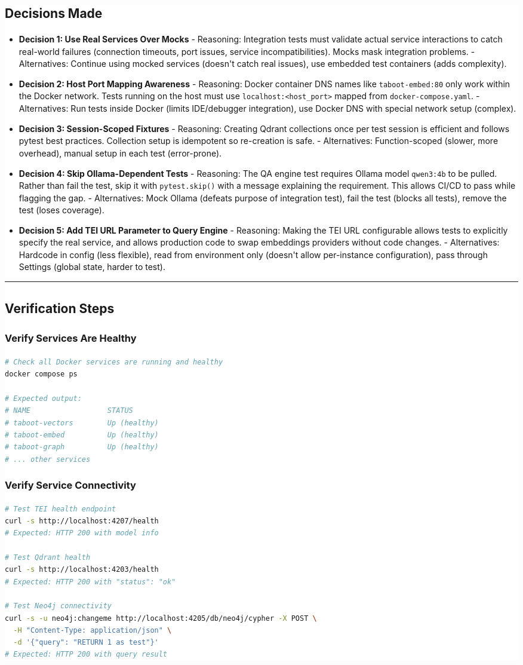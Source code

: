 
## Decisions Made

- **Decision 1: Use Real Services Over Mocks** - Reasoning: Integration tests must validate actual service interactions to catch real-world failures (connection timeouts, port issues, service incompatibilities). Mocks mask integration problems. - Alternatives: Continue using mocked services (doesn't catch real issues), use embedded test containers (adds complexity).

- **Decision 2: Host Port Mapping Awareness** - Reasoning: Docker container DNS names like `taboot-embed:80` only work within the Docker network. Tests running on the host must use `localhost:<host_port>` mapped from `docker-compose.yaml`. - Alternatives: Run tests inside Docker (limits IDE/debugger integration), use Docker DNS with special network setup (complex).

- **Decision 3: Session-Scoped Fixtures** - Reasoning: Creating Qdrant collections once per test session is efficient and follows pytest best practices. Collection setup is idempotent so re-creation is safe. - Alternatives: Function-scoped (slower, more overhead), manual setup in each test (error-prone).

- **Decision 4: Skip Ollama-Dependent Tests** - Reasoning: The QA engine test requires Ollama model `qwen3:4b` to be pulled. Rather than fail the test, skip it with `pytest.skip()` with a message explaining the requirement. This allows CI/CD to pass while flagging the gap. - Alternatives: Mock Ollama (defeats purpose of integration test), fail the test (blocks all tests), remove the test (loses coverage).

- **Decision 5: Add TEI URL Parameter to Query Engine** - Reasoning: Making the TEI URL configurable allows tests to explicitly specify the real service, and allows production code to swap embeddings providers without code changes. - Alternatives: Hardcode in config (less flexible), read from environment only (doesn't allow per-instance configuration), pass through Settings (global state, harder to test).

---

## Verification Steps

### Verify Services Are Healthy
```bash
# Check all Docker services are running and healthy
docker compose ps

# Expected output:
# NAME                  STATUS
# taboot-vectors        Up (healthy)
# taboot-embed          Up (healthy)
# taboot-graph          Up (healthy)
# ... other services
```

### Verify Service Connectivity
```bash
# Test TEI health endpoint
curl -s http://localhost:4207/health
# Expected: HTTP 200 with model info

# Test Qdrant health
curl -s http://localhost:4203/health
# Expected: HTTP 200 with "status": "ok"

# Test Neo4j connectivity
curl -s -u neo4j:changeme http://localhost:4205/db/neo4j/cypher -X POST \
  -H "Content-Type: application/json" \
  -d '{"query": "RETURN 1 as test"}'
# Expected: HTTP 200 with query result
```
